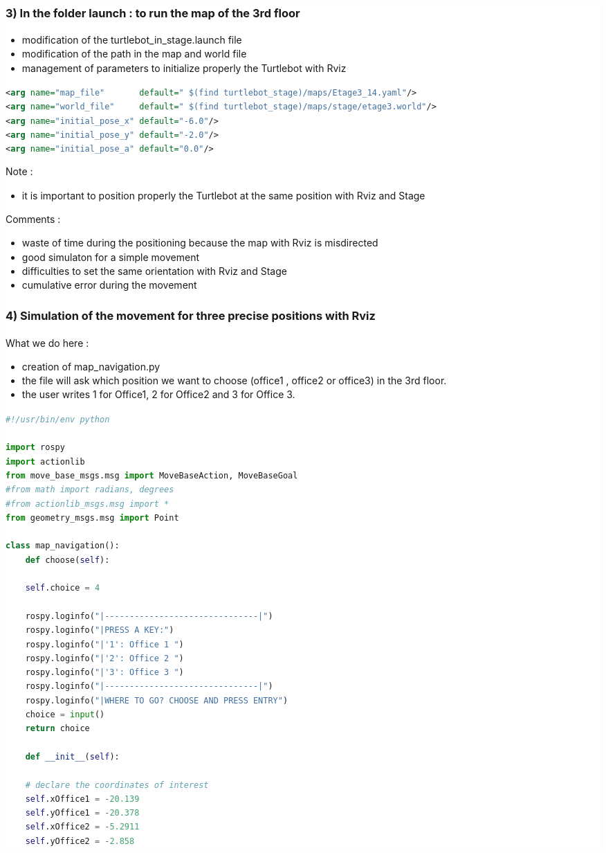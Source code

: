 ### 3) In the folder launch : to run the map of the 3rd floor

- modification of the turtlebot_in_stage.launch file
- modification of the path in the map and world file
- management of parameters to initialize properly the Turtlebot with Rviz


```xml
<arg name="map_file"       default=" $(find turtlebot_stage)/maps/Etage3_14.yaml"/>
<arg name="world_file"     default=" $(find turtlebot_stage)/maps/stage/etage3.world"/>
<arg name="initial_pose_x" default="-6.0"/>
<arg name="initial_pose_y" default="-2.0"/>
<arg name="initial_pose_a" default="0.0"/>
```

Note :
- it is important to position properly the Turtlebot at the same position with Rviz and Stage

Comments :
- waste of time during the positioning because the map with Rviz is misdirected
- good simulaton for a simple movement
- difficulties to set the same orientation with Rviz and Stage
- cumulative error during the movement

### 4) Simulation of the movement for three precise positions with Rviz

What we do here :
- creation of map_navigation.py
- the file will ask which position we want to choose (office1 , office2 or office3) in the 3rd floor.
- the user writes 1 for Office1, 2 for Office2 and 3 for Office 3.

```python
#!/usr/bin/env python

import rospy
import actionlib
from move_base_msgs.msg import MoveBaseAction, MoveBaseGoal
#from math import radians, degrees
#from actionlib_msgs.msg import *
from geometry_msgs.msg import Point

class map_navigation():
    def choose(self):

	self.choice = 4

	rospy.loginfo("|-------------------------------|")
	rospy.loginfo("|PRESS A KEY:")
	rospy.loginfo("|'1': Office 1 ")
	rospy.loginfo("|'2': Office 2 ")
	rospy.loginfo("|'3': Office 3 ")
	rospy.loginfo("|-------------------------------|")
	rospy.loginfo("|WHERE TO GO? CHOOSE AND PRESS ENTRY")
	choice = input()
	return choice

    def __init__(self):

	# declare the coordinates of interest
	self.xOffice1 = -20.139
	self.yOffice1 = -20.378
	self.xOffice2 = -5.2911
	self.yOffice2 = -2.858
```